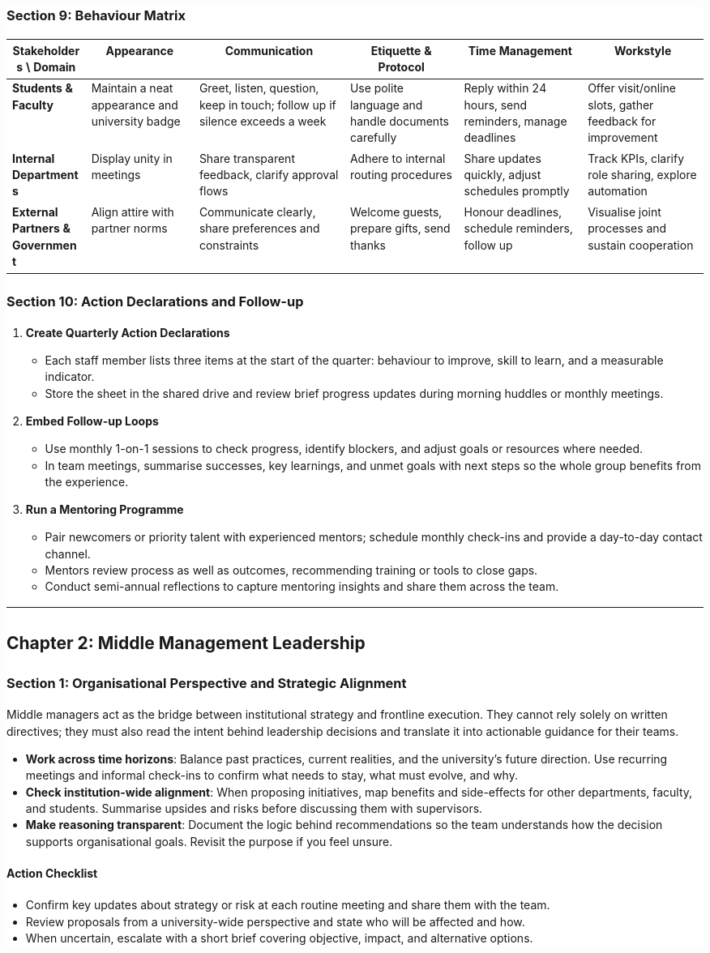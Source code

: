 ### Section 9: Behaviour Matrix

| **Stakeholders \ Domain** | **Appearance** | **Communication** | **Etiquette & Protocol** | **Time Management** | **Workstyle** |
| --- | --- | --- | --- | --- | --- |
| **Students & Faculty** | Maintain a neat appearance and university badge | Greet, listen, question, keep in touch; follow up if silence exceeds a week | Use polite language and handle documents carefully | Reply within 24 hours, send reminders, manage deadlines | Offer visit/online slots, gather feedback for improvement |
| **Internal Departments** | Display unity in meetings | Share transparent feedback, clarify approval flows | Adhere to internal routing procedures | Share updates quickly, adjust schedules promptly | Track KPIs, clarify role sharing, explore automation |
| **External Partners & Government** | Align attire with partner norms | Communicate clearly, share preferences and constraints | Welcome guests, prepare gifts, send thanks | Honour deadlines, schedule reminders, follow up | Visualise joint processes and sustain cooperation |

### Section 10: Action Declarations and Follow-up

1. **Create Quarterly Action Declarations**
   - Each staff member lists three items at the start of the quarter: behaviour to improve, skill to learn, and a measurable indicator.
   - Store the sheet in the shared drive and review brief progress updates during morning huddles or monthly meetings.

2. **Embed Follow-up Loops**
   - Use monthly 1-on-1 sessions to check progress, identify blockers, and adjust goals or resources where needed.
   - In team meetings, summarise successes, key learnings, and unmet goals with next steps so the whole group benefits from the experience.

3. **Run a Mentoring Programme**
   - Pair newcomers or priority talent with experienced mentors; schedule monthly check-ins and provide a day-to-day contact channel.
   - Mentors review process as well as outcomes, recommending training or tools to close gaps.
   - Conduct semi-annual reflections to capture mentoring insights and share them across the team.

---

## Chapter 2: Middle Management Leadership

### Section 1: Organisational Perspective and Strategic Alignment

Middle managers act as the bridge between institutional strategy and frontline execution. They cannot rely solely on written directives; they must also read the intent behind leadership decisions and translate it into actionable guidance for their teams.

- **Work across time horizons**: Balance past practices, current realities, and the university’s future direction. Use recurring meetings and informal check-ins to confirm what needs to stay, what must evolve, and why.
- **Check institution-wide alignment**: When proposing initiatives, map benefits and side-effects for other departments, faculty, and students. Summarise upsides and risks before discussing them with supervisors.
- **Make reasoning transparent**: Document the logic behind recommendations so the team understands how the decision supports organisational goals. Revisit the purpose if you feel unsure.

#### Action Checklist
- Confirm key updates about strategy or risk at each routine meeting and share them with the team.
- Review proposals from a university-wide perspective and state who will be affected and how.
- When uncertain, escalate with a short brief covering objective, impact, and alternative options.

